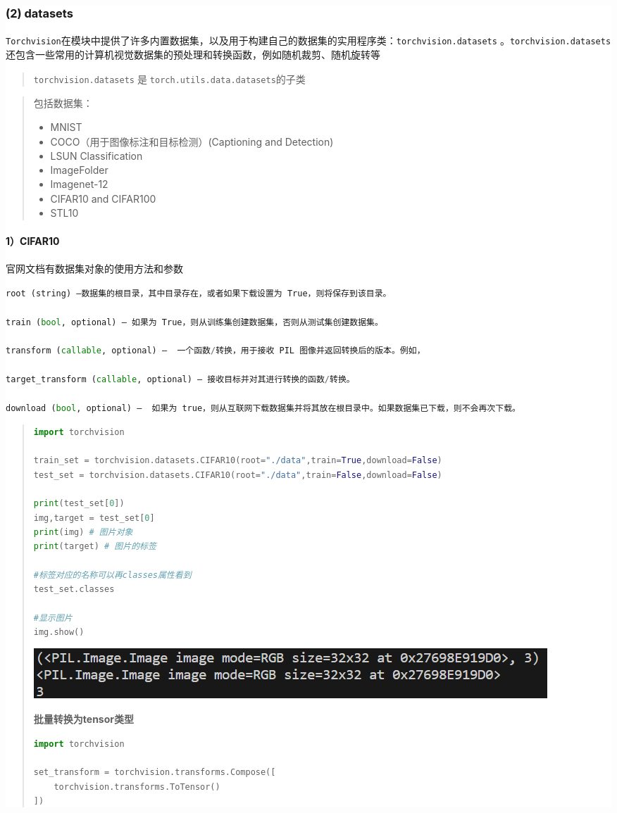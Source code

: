 

### (2) datasets

`Torchvision`在模块中提供了许多内置数据集，以及用于构建自己的数据集的实用程序类：`torchvision.datasets` 。`torchvision.datasets` 还包含一些常用的计算机视觉数据集的预处理和转换函数，例如随机裁剪、随机旋转等 

> `torchvision.datasets` 是 `torch.utils.data.datasets`的子类

> 包括数据集：
>
> - MNIST
> - COCO（用于图像标注和目标检测）(Captioning and Detection)
> - LSUN Classification
> - ImageFolder
> - Imagenet-12
> - CIFAR10 and CIFAR100
> - STL10

#### 1）CIFAR10

官网文档有数据集对象的使用方法和参数

```python
root (string) –数据集的根目录，其中目录存在，或者如果下载设置为 True，则将保存到该目录。

train (bool, optional) – 如果为 True，则从训练集创建数据集，否则从测试集创建数据集。

transform (callable, optional) –  一个函数/转换，用于接收 PIL 图像并返回转换后的版本。例如，

target_transform (callable, optional) – 接收目标并对其进行转换的函数/转换。

download (bool, optional) –  如果为 true，则从互联网下载数据集并将其放在根目录中。如果数据集已下载，则不会再次下载。
```

> ```python
> import torchvision
> 
> train_set = torchvision.datasets.CIFAR10(root="./data",train=True,download=False)
> test_set = torchvision.datasets.CIFAR10(root="./data",train=False,download=False)
> 
> print(test_set[0])
> img,target = test_set[0]
> print(img) # 图片对象
> print(target) # 图片的标签
> 
> #标签对应的名称可以再classes属性看到
> test_set.classes
> 
> #显示图片
> img.show()
> ```
>
> ![1689228741177](PyTorch.assets/1689228741177.png)
>
> **批量转换为tensor类型**
>
> ```python
> import torchvision
> 
> set_transform = torchvision.transforms.Compose([
>     torchvision.transforms.ToTensor()
> ])